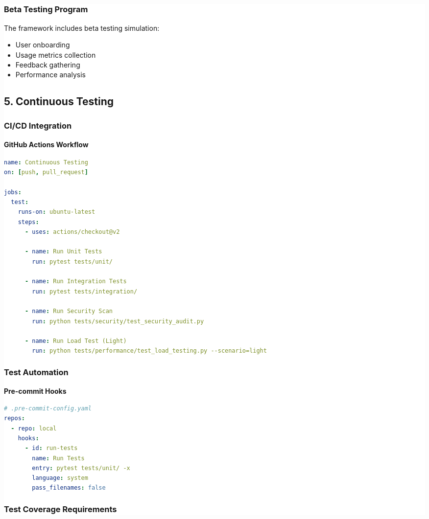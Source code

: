 ### Beta Testing Program

The framework includes beta testing simulation:
- User onboarding
- Usage metrics collection
- Feedback gathering
- Performance analysis

## 5. Continuous Testing

### CI/CD Integration

**GitHub Actions Workflow**
```yaml
name: Continuous Testing
on: [push, pull_request]

jobs:
  test:
    runs-on: ubuntu-latest
    steps:
      - uses: actions/checkout@v2
      
      - name: Run Unit Tests
        run: pytest tests/unit/
      
      - name: Run Integration Tests
        run: pytest tests/integration/
      
      - name: Run Security Scan
        run: python tests/security/test_security_audit.py
      
      - name: Run Load Test (Light)
        run: python tests/performance/test_load_testing.py --scenario=light
```

### Test Automation

**Pre-commit Hooks**
```yaml
# .pre-commit-config.yaml
repos:
  - repo: local
    hooks:
      - id: run-tests
        name: Run Tests
        entry: pytest tests/unit/ -x
        language: system
        pass_filenames: false
```

### Test Coverage Requirements
